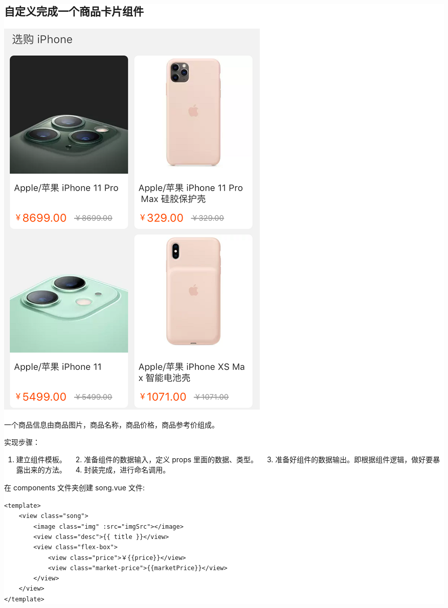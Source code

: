 ## 自定义完成一个商品卡片组件

![Image 1](_media/96aefb8aa28f40898cf4dbd57f81faa4.png)

一个商品信息由商品图片，商品名称，商品价格，商品参考价组成。

实现步骤：

1. 建立组件模板。  2. 准备组件的数据输入，定义 props 里面的数据、类型。  3. 准备好组件的数据输出。即根据组件逻辑，做好要暴露出来的方法。  4. 封装完成，进行命名调用。

在 components 文件夹创建 song.vue 文件:

    <template>
        <view class="song">
            <image class="img" :src="imgSrc"></image>
            <view class="desc">{{ title }}</view>
            <view class="flex-box">
                <view class="price">￥{{price}}</view>
                <view class="market-price">{{marketPrice}}</view>
            </view>
        </view>
    </template>
